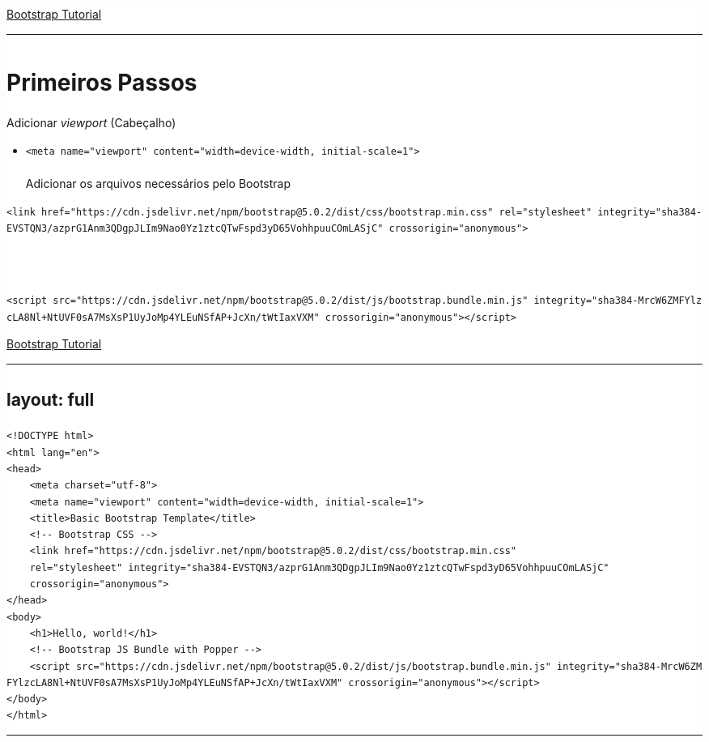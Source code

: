 [Bootstrap Tutorial](https://www.tutorialrepublic.com/twitter-bootstrap-tutorial/bootstrap-get-started.php)

---

# Primeiros Passos

Adicionar *viewport* (Cabeçalho)
- `<meta name="viewport" content="width=device-width, initial-scale=1">`
<br><br>
Adicionar os arquivos necessários pelo Bootstrap
```html{*}{class: '!children:text-xl'}
<link href="https://cdn.jsdelivr.net/npm/bootstrap@5.0.2/dist/css/bootstrap.min.css" rel="stylesheet" integrity="sha384-EVSTQN3/azprG1Anm3QDgpJLIm9Nao0Yz1ztcQTwFspd3yD65VohhpuuCOmLASjC" crossorigin="anonymous">
```
<br><br>
```html{*}{class: '!children:text-xl'}
<script src="https://cdn.jsdelivr.net/npm/bootstrap@5.0.2/dist/js/bootstrap.bundle.min.js" integrity="sha384-MrcW6ZMFYlzcLA8Nl+NtUVF0sA7MsXsP1UyJoMp4YLEuNSfAP+JcXn/tWtIaxVXM" crossorigin="anonymous"></script>
```

[Bootstrap Tutorial](https://www.tutorialrepublic.com/twitter-bootstrap-tutorial/bootstrap-get-started.php)

---
layout: full
---

```html{7-8,14-15}{class: '!children:text-xl'}
<!DOCTYPE html>
<html lang="en">
<head>
    <meta charset="utf-8">
    <meta name="viewport" content="width=device-width, initial-scale=1">
    <title>Basic Bootstrap Template</title>
    <!-- Bootstrap CSS -->
    <link href="https://cdn.jsdelivr.net/npm/bootstrap@5.0.2/dist/css/bootstrap.min.css" 
    rel="stylesheet" integrity="sha384-EVSTQN3/azprG1Anm3QDgpJLIm9Nao0Yz1ztcQTwFspd3yD65VohhpuuCOmLASjC" 
    crossorigin="anonymous">
</head>
<body>
    <h1>Hello, world!</h1>
    <!-- Bootstrap JS Bundle with Popper -->
    <script src="https://cdn.jsdelivr.net/npm/bootstrap@5.0.2/dist/js/bootstrap.bundle.min.js" integrity="sha384-MrcW6ZMFYlzcLA8Nl+NtUVF0sA7MsXsP1UyJoMp4YLEuNSfAP+JcXn/tWtIaxVXM" crossorigin="anonymous"></script>
</body>
</html>
```

---